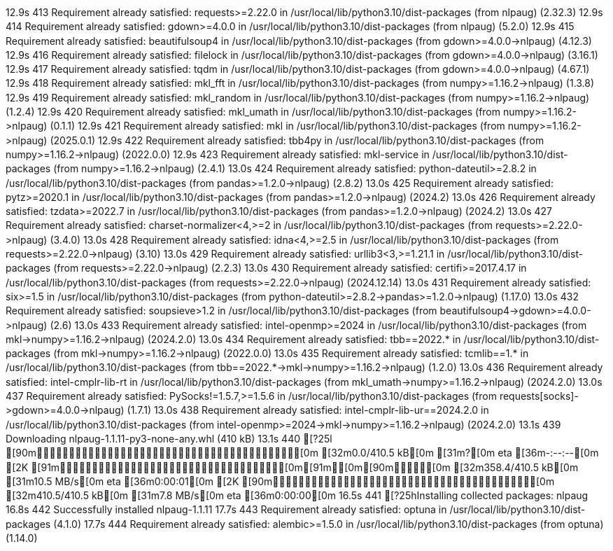 12.9s	413	Requirement already satisfied: requests>=2.22.0 in /usr/local/lib/python3.10/dist-packages (from nlpaug) (2.32.3)
12.9s	414	Requirement already satisfied: gdown>=4.0.0 in /usr/local/lib/python3.10/dist-packages (from nlpaug) (5.2.0)
12.9s	415	Requirement already satisfied: beautifulsoup4 in /usr/local/lib/python3.10/dist-packages (from gdown>=4.0.0->nlpaug) (4.12.3)
12.9s	416	Requirement already satisfied: filelock in /usr/local/lib/python3.10/dist-packages (from gdown>=4.0.0->nlpaug) (3.16.1)
12.9s	417	Requirement already satisfied: tqdm in /usr/local/lib/python3.10/dist-packages (from gdown>=4.0.0->nlpaug) (4.67.1)
12.9s	418	Requirement already satisfied: mkl_fft in /usr/local/lib/python3.10/dist-packages (from numpy>=1.16.2->nlpaug) (1.3.8)
12.9s	419	Requirement already satisfied: mkl_random in /usr/local/lib/python3.10/dist-packages (from numpy>=1.16.2->nlpaug) (1.2.4)
12.9s	420	Requirement already satisfied: mkl_umath in /usr/local/lib/python3.10/dist-packages (from numpy>=1.16.2->nlpaug) (0.1.1)
12.9s	421	Requirement already satisfied: mkl in /usr/local/lib/python3.10/dist-packages (from numpy>=1.16.2->nlpaug) (2025.0.1)
12.9s	422	Requirement already satisfied: tbb4py in /usr/local/lib/python3.10/dist-packages (from numpy>=1.16.2->nlpaug) (2022.0.0)
12.9s	423	Requirement already satisfied: mkl-service in /usr/local/lib/python3.10/dist-packages (from numpy>=1.16.2->nlpaug) (2.4.1)
13.0s	424	Requirement already satisfied: python-dateutil>=2.8.2 in /usr/local/lib/python3.10/dist-packages (from pandas>=1.2.0->nlpaug) (2.8.2)
13.0s	425	Requirement already satisfied: pytz>=2020.1 in /usr/local/lib/python3.10/dist-packages (from pandas>=1.2.0->nlpaug) (2024.2)
13.0s	426	Requirement already satisfied: tzdata>=2022.7 in /usr/local/lib/python3.10/dist-packages (from pandas>=1.2.0->nlpaug) (2024.2)
13.0s	427	Requirement already satisfied: charset-normalizer<4,>=2 in /usr/local/lib/python3.10/dist-packages (from requests>=2.22.0->nlpaug) (3.4.0)
13.0s	428	Requirement already satisfied: idna<4,>=2.5 in /usr/local/lib/python3.10/dist-packages (from requests>=2.22.0->nlpaug) (3.10)
13.0s	429	Requirement already satisfied: urllib3<3,>=1.21.1 in /usr/local/lib/python3.10/dist-packages (from requests>=2.22.0->nlpaug) (2.2.3)
13.0s	430	Requirement already satisfied: certifi>=2017.4.17 in /usr/local/lib/python3.10/dist-packages (from requests>=2.22.0->nlpaug) (2024.12.14)
13.0s	431	Requirement already satisfied: six>=1.5 in /usr/local/lib/python3.10/dist-packages (from python-dateutil>=2.8.2->pandas>=1.2.0->nlpaug) (1.17.0)
13.0s	432	Requirement already satisfied: soupsieve>1.2 in /usr/local/lib/python3.10/dist-packages (from beautifulsoup4->gdown>=4.0.0->nlpaug) (2.6)
13.0s	433	Requirement already satisfied: intel-openmp>=2024 in /usr/local/lib/python3.10/dist-packages (from mkl->numpy>=1.16.2->nlpaug) (2024.2.0)
13.0s	434	Requirement already satisfied: tbb==2022.* in /usr/local/lib/python3.10/dist-packages (from mkl->numpy>=1.16.2->nlpaug) (2022.0.0)
13.0s	435	Requirement already satisfied: tcmlib==1.* in /usr/local/lib/python3.10/dist-packages (from tbb==2022.*->mkl->numpy>=1.16.2->nlpaug) (1.2.0)
13.0s	436	Requirement already satisfied: intel-cmplr-lib-rt in /usr/local/lib/python3.10/dist-packages (from mkl_umath->numpy>=1.16.2->nlpaug) (2024.2.0)
13.0s	437	Requirement already satisfied: PySocks!=1.5.7,>=1.5.6 in /usr/local/lib/python3.10/dist-packages (from requests[socks]->gdown>=4.0.0->nlpaug) (1.7.1)
13.0s	438	Requirement already satisfied: intel-cmplr-lib-ur==2024.2.0 in /usr/local/lib/python3.10/dist-packages (from intel-openmp>=2024->mkl->numpy>=1.16.2->nlpaug) (2024.2.0)
13.1s	439	Downloading nlpaug-1.1.11-py3-none-any.whl (410 kB)
13.1s	440	[?25l   [90m━━━━━━━━━━━━━━━━━━━━━━━━━━━━━━━━━━━━━━━━[0m [32m0.0/410.5 kB[0m [31m?[0m eta [36m-:--:--[0m
[2K   [91m━━━━━━━━━━━━━━━━━━━━━━━━━━━━━━━━━━[0m[91m╸[0m[90m━━━━━[0m [32m358.4/410.5 kB[0m [31m10.5 MB/s[0m eta [36m0:00:01[0m
[2K   [90m━━━━━━━━━━━━━━━━━━━━━━━━━━━━━━━━━━━━━━━━[0m [32m410.5/410.5 kB[0m [31m7.8 MB/s[0m eta [36m0:00:00[0m
16.5s	441	[?25hInstalling collected packages: nlpaug
16.8s	442	Successfully installed nlpaug-1.1.11
17.7s	443	Requirement already satisfied: optuna in /usr/local/lib/python3.10/dist-packages (4.1.0)
17.7s	444	Requirement already satisfied: alembic>=1.5.0 in /usr/local/lib/python3.10/dist-packages (from optuna) (1.14.0)